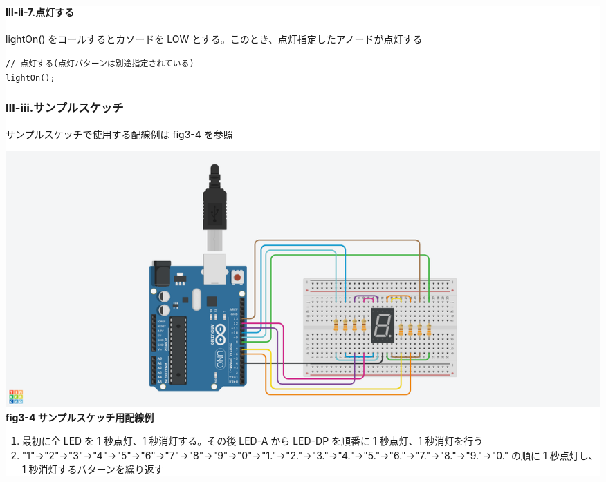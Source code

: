 #### Ⅲ-ⅱ-7.点灯する
lightOn() をコールするとカソードを LOW とする。このとき、点灯指定したアノードが点灯する

```
// 点灯する(点灯パターンは別途指定されている)
lightOn();
```

### Ⅲ-ⅲ.サンプルスケッチ
サンプルスケッチで使用する配線例は fig3-4 を参照

![fig3-4](./img/Red7SegmentLed551SRD.png)
**fig3-4 サンプルスケッチ用配線例**  
1. 最初に全 LED を 1 秒点灯、1 秒消灯する。その後 LED-A から LED-DP を順番に 1 秒点灯、1 秒消灯を行う  
1. "1"→"2"→"3"→"4"→"5"→"6"→"7"→"8"→"9"→"0"→"1."→"2."→"3."→"4."→"5."→"6."→"7."→"8."→"9."→"0." の順に 1 秒点灯し、1 秒消灯するパターンを繰り返す  
